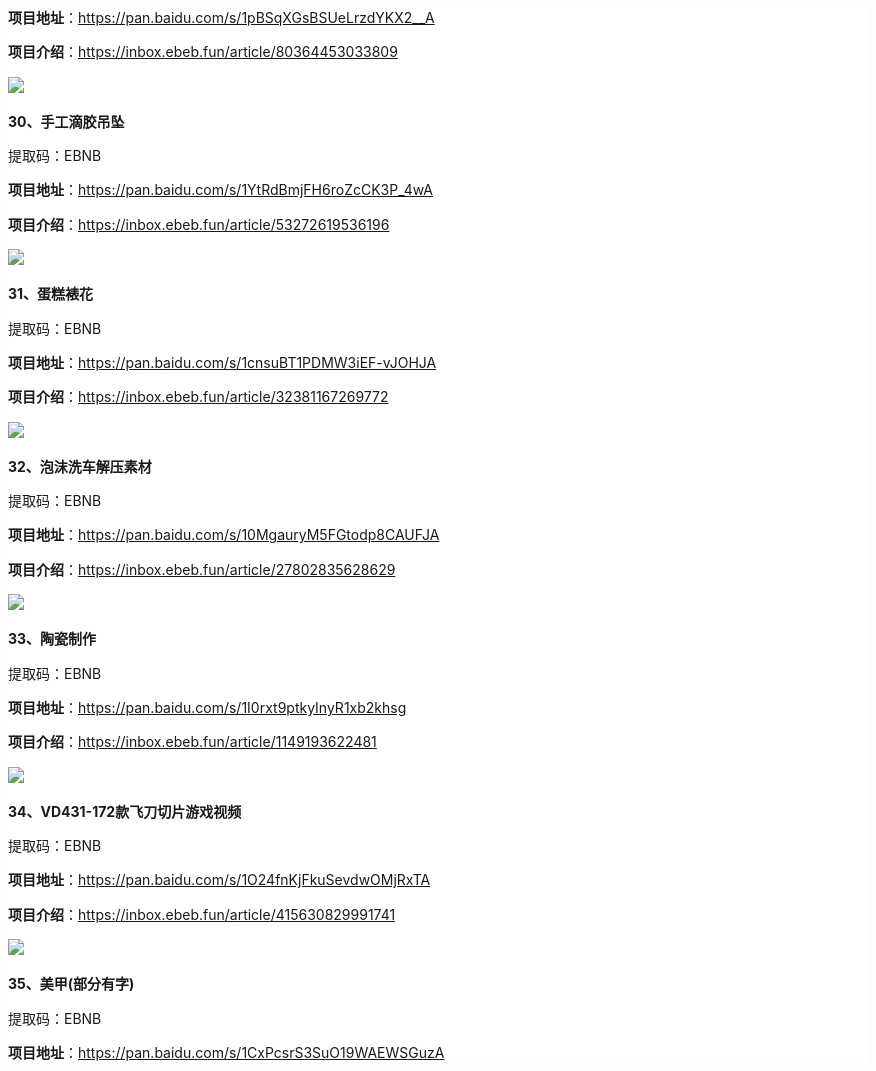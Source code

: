**项目地址**：https://pan.baidu.com/s/1pBSqXGsBSUeLrzdYKX2__A

**项目介绍**：https://inbox.ebeb.fun/article/80364453033809

![](https://raw.githubusercontent.com/TWO-ICE/image/main/week/Jun%2019%2C%202025175003.png)

**30、手工滴胶吊坠**

提取码：EBNB

**项目地址**：https://pan.baidu.com/s/1YtRdBmjFH6roZcCK3P_4wA

**项目介绍**：https://inbox.ebeb.fun/article/53272619536196

![](https://raw.githubusercontent.com/TWO-ICE/image/main/week/Jun%2019%2C%202025174003.png)

**31、蛋糕裱花**

提取码：EBNB

**项目地址**：https://pan.baidu.com/s/1cnsuBT1PDMW3iEF-vJOHJA

**项目介绍**：https://inbox.ebeb.fun/article/32381167269772

![](https://raw.githubusercontent.com/TWO-ICE/image/main/week/Jun%2019%2C%202025173003.png)

**32、泡沫洗车解压素材**

提取码：EBNB

**项目地址**：https://pan.baidu.com/s/10MgauryM5FGtodp8CAUFJA

**项目介绍**：https://inbox.ebeb.fun/article/27802835628629

![](https://raw.githubusercontent.com/TWO-ICE/image/main/week/Jun%2019%2C%202025172003.png)

**33、陶瓷制作**

提取码：EBNB

**项目地址**：https://pan.baidu.com/s/1I0rxt9ptkyInyR1xb2khsg

**项目介绍**：https://inbox.ebeb.fun/article/1149193622481

![](https://raw.githubusercontent.com/TWO-ICE/image/main/week/Jun%2019%2C%202025171003.png)

**34、VD431-172款飞刀切片游戏视频**

提取码：EBNB

**项目地址**：https://pan.baidu.com/s/1O24fnKjFkuSevdwOMjRxTA

**项目介绍**：https://inbox.ebeb.fun/article/415630829991741

![](https://raw.githubusercontent.com/TWO-ICE/image/main/week/Jun%2019%2C%202025170003.png)

**35、美甲(部分有字)**

提取码：EBNB

**项目地址**：https://pan.baidu.com/s/1CxPcsrS3SuO19WAEWSGuzA
